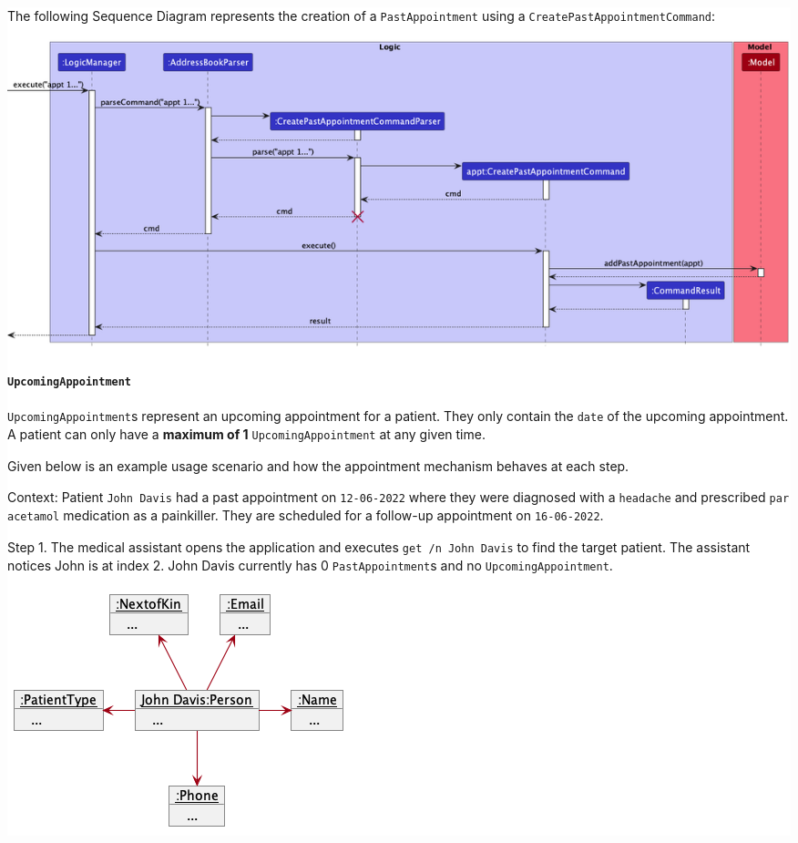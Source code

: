 The following Sequence Diagram represents the creation of a `PastAppointment` using a `CreatePastAppointmentCommand`:

![PastAppointmentCommandSequenceDiagram](images/PastAppointmentSequenceDiagram.png)

#### `UpcomingAppointment`

`UpcomingAppointment`s represent an upcoming appointment for a patient. They only contain the `date` of the upcoming
appointment. A patient can only have a **maximum of 1** `UpcomingAppointment` at any given time.

Given below is an example usage scenario and how the appointment mechanism behaves at each step.

Context: Patient `John Davis` had a past appointment on `12-06-2022` where they were diagnosed with a `headache` and
prescribed `paracetamol` medication as a painkiller. They are scheduled for a follow-up appointment on `16-06-2022`.

Step 1. The medical assistant opens the application and executes `get /n John Davis` to find the target patient. The
assistant notices John is at index 2. John Davis currently has 0 `PastAppointment`s and no `UpcomingAppointment`.

![AppointmentObjectDiagramBefore](images/AppointmentObjectDiagramBefore.png)

